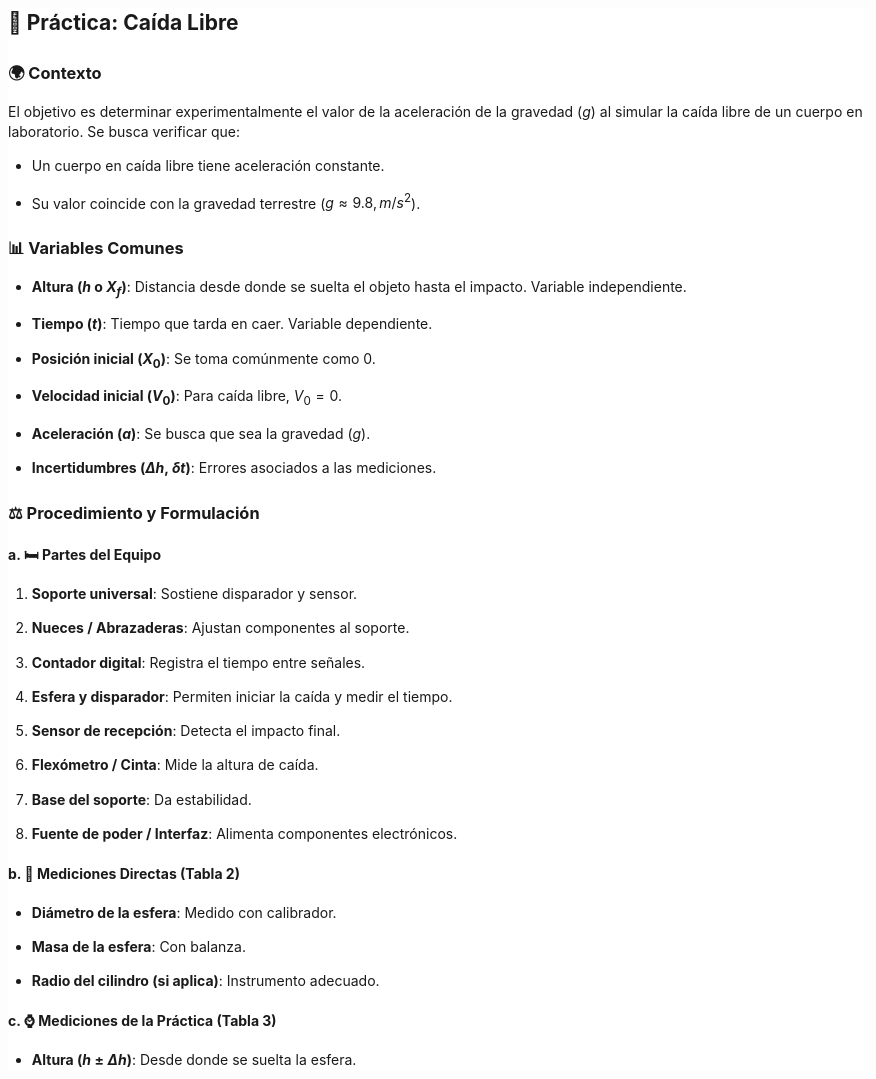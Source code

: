 ## 🔧 Práctica: Caída Libre

### 🌍 Contexto

El objetivo es determinar experimentalmente el valor de la aceleración de la gravedad ($g$) al simular la caída libre de un cuerpo en laboratorio. Se busca verificar que:

- Un cuerpo en caída libre tiene aceleración constante.
    
- Su valor coincide con la gravedad terrestre ($g \approx 9.8,m/s^2$).
    

### 📊 Variables Comunes

- **Altura ($h$ o $X_f$)**: Distancia desde donde se suelta el objeto hasta el impacto. Variable independiente.
    
- **Tiempo ($t$)**: Tiempo que tarda en caer. Variable dependiente.
    
- **Posición inicial ($X_0$)**: Se toma comúnmente como 0.
    
- **Velocidad inicial ($V_0$)**: Para caída libre, $V_0 = 0$.
    
- **Aceleración ($a$)**: Se busca que sea la gravedad ($g$).
    
- **Incertidumbres ($\Delta h$, $\delta t$)**: Errores asociados a las mediciones.
    

### ⚖️ Procedimiento y Formulación

#### a. 🛏️ Partes del Equipo

1. **Soporte universal**: Sostiene disparador y sensor.
    
2. **Nueces / Abrazaderas**: Ajustan componentes al soporte.
    
3. **Contador digital**: Registra el tiempo entre señales.
    
4. **Esfera y disparador**: Permiten iniciar la caída y medir el tiempo.
    
5. **Sensor de recepción**: Detecta el impacto final.
    
6. **Flexómetro / Cinta**: Mide la altura de caída.
    
7. **Base del soporte**: Da estabilidad.
    
8. **Fuente de poder / Interfaz**: Alimenta componentes electrónicos.
    

#### b. 🔢 Mediciones Directas (Tabla 2)

- **Diámetro de la esfera**: Medido con calibrador.
    
- **Masa de la esfera**: Con balanza.
    
- **Radio del cilindro (si aplica)**: Instrumento adecuado.
    

#### c. ⌚ Mediciones de la Práctica (Tabla 3)

- **Altura ($h \pm \Delta h$)**: Desde donde se suelta la esfera.
    